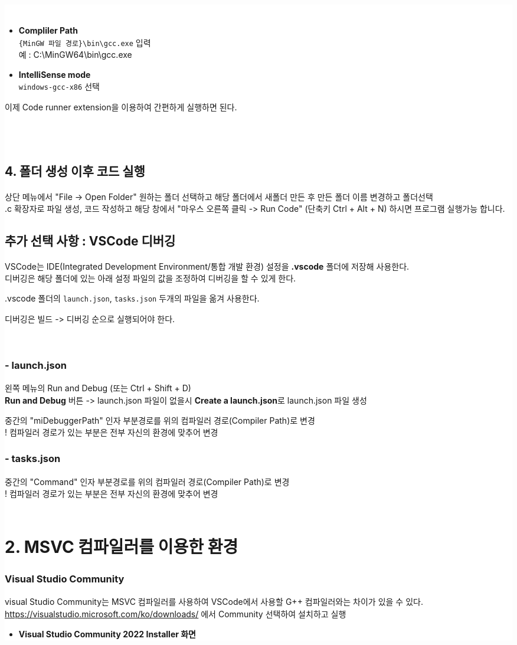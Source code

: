 <br/>

-  **Compliler Path**    
`{MinGW 파일 경로}\bin\gcc.exe` 입력   
예 : C:\MinGW64\bin\gcc.exe

- **IntelliSense mode**   
`windows-gcc-x86` 선택

이제 Code runner extension을 이용하여 간편하게 실행하면 된다.

<br/>
<br/>

## 4. 폴더 생성 이후 코드 실행
상단 메뉴에서 "File -> Open Folder" 원하는 폴더 선택하고 해당 폴더에서 새폴더 만든 후 만든 폴더 이름 변경하고 폴더선택   
.c 확장자로 파일 생성, 코드 작성하고 해당 창에서 "마우스 오른쪽 클릭 -> Run Code" (단축키 Ctrl + Alt + N) 하시면 프로그램 실행가능 합니다.   



## 추가 선택 사항 : VSCode 디버깅

VSCode는 IDE(Integrated Development Environment/통합 개발 환경) 설정을 **.vscode** 폴더에 저장해 사용한다.   
디버깅은 해당 폴더에 있는 아래 설정 파일의 값을 조정하여 디버깅을 할 수 있게 한다.

.vscode 폴더의 ``launch.json``, ``tasks.json`` 두개의 파일을 옮겨 사용한다.   

디버깅은 빌드 -> 디버깅 순으로 실행되어야 한다.   

<br/>

### - launch.json

왼쪽 메뉴의 Run and Debug (또는 Ctrl + Shift + D)    
**Run and Debug** 버튼 -> launch.json 파일이 없을시 **Create a launch.json**로 launch.json 파일 생성
 

중간의 "miDebuggerPath" 인자 부분경로를 위의 컴파일러 경로(Compiler Path)로 변경     
! 컴파일러 경로가 있는 부분은 전부 자신의 환경에 맞추어 변경


### - tasks.json

중간의 "Command" 인자 부분경로를 위의 컴파일러 경로(Compiler Path)로 변경   
! 컴파일러 경로가 있는 부분은 전부 자신의 환경에 맞추어 변경
<br/>
<br/> 

# 2. MSVC 컴파일러를 이용한 환경 

### Visual Studio Community

visual Studio Community는 MSVC 컴파일러를 사용하여 VSCode에서 사용할 G++ 컴파일러와는 차이가 있을 수 있다.   
https://visualstudio.microsoft.com/ko/downloads/ 에서 Community 선택하여 설치하고 실행

- **Visual Studio Community 2022 Installer 화면**
